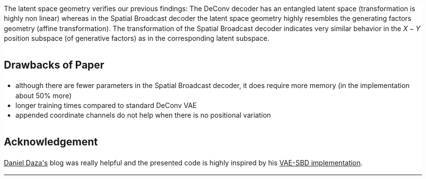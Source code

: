   The latent space geometry verifies our previous findings: The
  DeConv decoder has an entangled latent space (transformation
  is highly non linear) whereas in the Spatial Broadcast decoder the
  latent space geometry highly resembles the generating factors
  geometry (affine transformation). The transformation of the Spatial
  Broadcast decoder indicates very similar behavior in the $X-Y$
  position subspace (of generative factors) as in the corresponding
  latent subspace. 

[^4]: The Spatial Broadcast decoder architecture is slightly modified: Kernel size of 3 instead of 4 to get the desired output shapes.






    
## Drawbacks of Paper


* although there are fewer parameters in the Spatial Broadcast
  decoder, it does require more memory (in the implementation about
  50% more)
* longer training times compared to standard DeConv VAE
* appended coordinate channels do not help when there is no positional
variation





## Acknowledgement

[Daniel Daza's](https://dfdazac.github.io/) blog was really helpful
and the presented code is highly inspired by his [VAE-SBD implementation](https://github.com/dfdazac/vaesbd).

-----------------------------------------------------------

[^3]: For simplicity, we are setting the number of (noise variable)
    samples $L$ per datapoint to 1 (see equation for
    $\displaystyle \widetilde{\mathcal{L}}$ in [*Reparametrization
    Trick*](https://borea17.github.io/paper_summaries/auto-encoding_variational_bayes#model-description)
    paragraph). 
    Note that [Kingma and Welling
    (2013)](https://arxiv.org/abs/1312.6114) stated that in their
    experiments setting $L=1$ sufficed as long as the minibatch size
    was large enough. 



[^1]: As outlined by [Watters et al. (2019)](https://arxiv.org/abs/1901.07017), there is "yet no consensus on the definition of a disentangled representation". However, in their paper they focus on *feature compositionality* (i.e., composing a scene in terms of independent features such as color and object) and refer to it as *disentangled representation*.  
[^2]: In typical image classification problems, translational equivariance is highly valued since it ensures that if a filter detects an object (e.g., edges), it will detect it irrespective of its position.  
 [^5]: An intuitve way to understand why latent compontents with smaller variance within the encoder distribution are more informative than others is to think about the sampled noise and the loss function: If the variance is high, the latent code $\textbf{z}$ will vary a lot which in turn makes the task for the decoder more difficult. However, the regularization term (KL-divergence) pushes the variances towards 1. Thus, the network will only reduce the variance of its components if it helps to increase the reconstruction accuracy.
